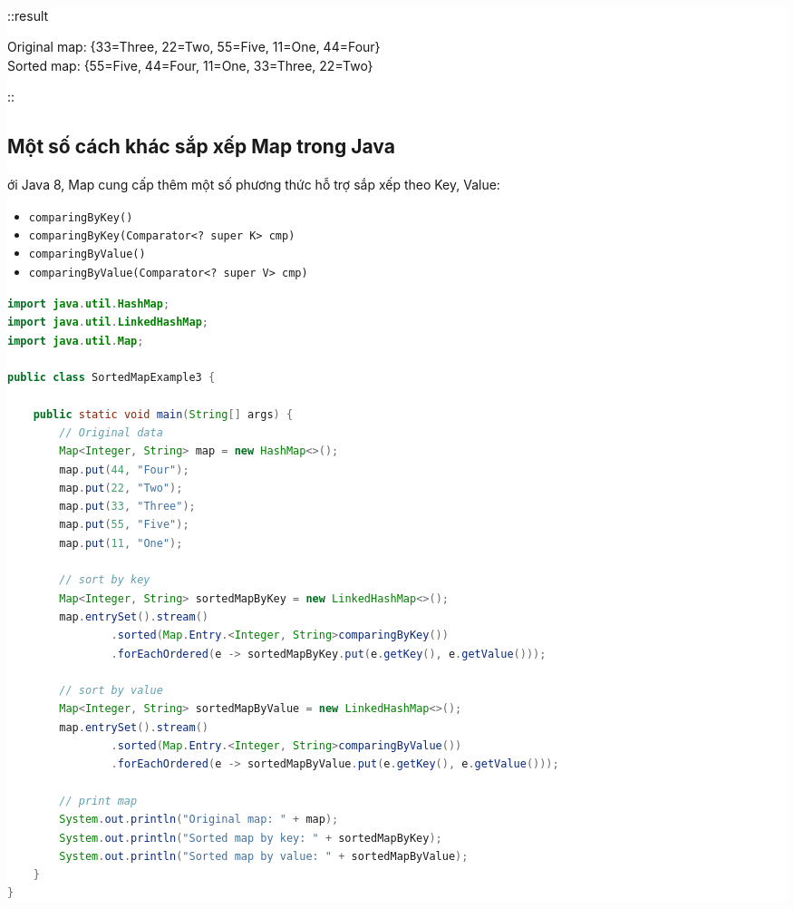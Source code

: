 ```java
```

::result

Original map: {33=Three, 22=Two, 55=Five, 11=One, 44=Four}</code><br/>
Sorted map: {55=Five, 44=Four, 11=One, 33=Three, 22=Two}</code>

::

## Một số cách khác sắp xếp Map trong Java

ới Java 8, Map cung cấp thêm một số phương thức hỗ trợ sắp xếp theo Key, Value:

- `comparingByKey()`
- `comparingByKey(Comparator<? super K> cmp)`
- `comparingByValue()`
- `comparingByValue(Comparator<? super V> cmp)`

```java
import java.util.HashMap;
import java.util.LinkedHashMap;
import java.util.Map;

public class SortedMapExample3 {

    public static void main(String[] args) {
        // Original data
        Map<Integer, String> map = new HashMap<>();
        map.put(44, "Four");
        map.put(22, "Two");
        map.put(33, "Three");
        map.put(55, "Five");
        map.put(11, "One");

        // sort by key
        Map<Integer, String> sortedMapByKey = new LinkedHashMap<>();
        map.entrySet().stream()
                .sorted(Map.Entry.<Integer, String>comparingByKey())
                .forEachOrdered(e -> sortedMapByKey.put(e.getKey(), e.getValue()));

        // sort by value
        Map<Integer, String> sortedMapByValue = new LinkedHashMap<>();
        map.entrySet().stream()
                .sorted(Map.Entry.<Integer, String>comparingByValue())
                .forEachOrdered(e -> sortedMapByValue.put(e.getKey(), e.getValue()));

        // print map
        System.out.println("Original map: " + map);
        System.out.println("Sorted map by key: " + sortedMapByKey);
        System.out.println("Sorted map by value: " + sortedMapByValue);
    }
}
```

